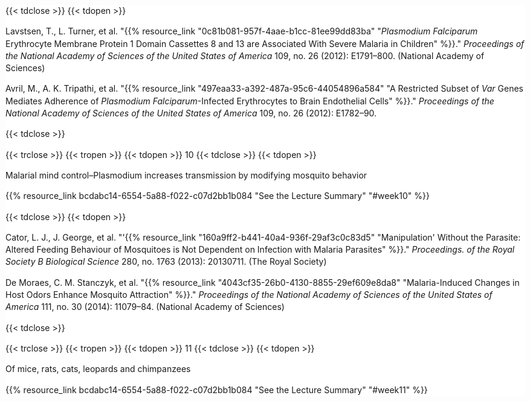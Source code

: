 
{{< tdclose >}}
{{< tdopen >}}


Lavstsen, T., L. Turner, et al. "{{% resource_link "0c81b081-957f-4aae-b1cc-81ee99dd83ba" "_Plasmodium Falciparum_ Erythrocyte Membrane Protein 1 Domain Cassettes 8 and 13 are Associated With Severe Malaria in Children" %}}." _Proceedings of the National Academy of Sciences of the United States of America_ 109, no. 26 (2012): E1791–800. (National Academy of Sciences)

Avril, M., A. K. Tripathi, et al. "{{% resource_link "497eaa33-a392-487a-95c6-44054896a584" "A Restricted Subset of _Var_ Genes Mediates Adherence of _Plasmodium Falciparum_\-Infected Erythrocytes to Brain Endothelial Cells" %}}." _Proceedings of the National Academy of Sciences of the United States of America_ 109, no. 26 (2012): E1782–90.


{{< tdclose >}}

{{< trclose >}}
{{< tropen >}}
{{< tdopen >}}
10
{{< tdclose >}}
{{< tdopen >}}


Malarial mind control–Plasmodium increases transmission by modifying mosquito behavior

{{% resource_link bcdabc14-6554-5a88-f022-c07d2bb1b084 "See the Lecture Summary" "#week10" %}}


{{< tdclose >}}
{{< tdopen >}}


Cator, L. J., J. George, et al. "'{{% resource_link "160a9ff2-b441-40a4-936f-29af3c0c83d5" "Manipulation' Without the Parasite: Altered Feeding Behaviour of Mosquitoes is Not Dependent on Infection with Malaria Parasites" %}}." _Proceedings. of the Royal Society B Biological Science_ 280, no. 1763 (2013): 20130711. (The Royal Society)

De Moraes, C. M. Stanczyk, et al. "{{% resource_link "4043cf35-26b0-4130-8855-29ef609e8da8" "Malaria-Induced Changes in Host Odors Enhance Mosquito Attraction" %}}." _Proceedings of the National Academy of Sciences of the United States of America_ 111, no. 30 (2014): 11079–84. (National Academy of Sciences)


{{< tdclose >}}

{{< trclose >}}
{{< tropen >}}
{{< tdopen >}}
11
{{< tdclose >}}
{{< tdopen >}}


Of mice, rats, cats, leopards and chimpanzees

{{% resource_link bcdabc14-6554-5a88-f022-c07d2bb1b084 "See the Lecture Summary" "#week11" %}}

